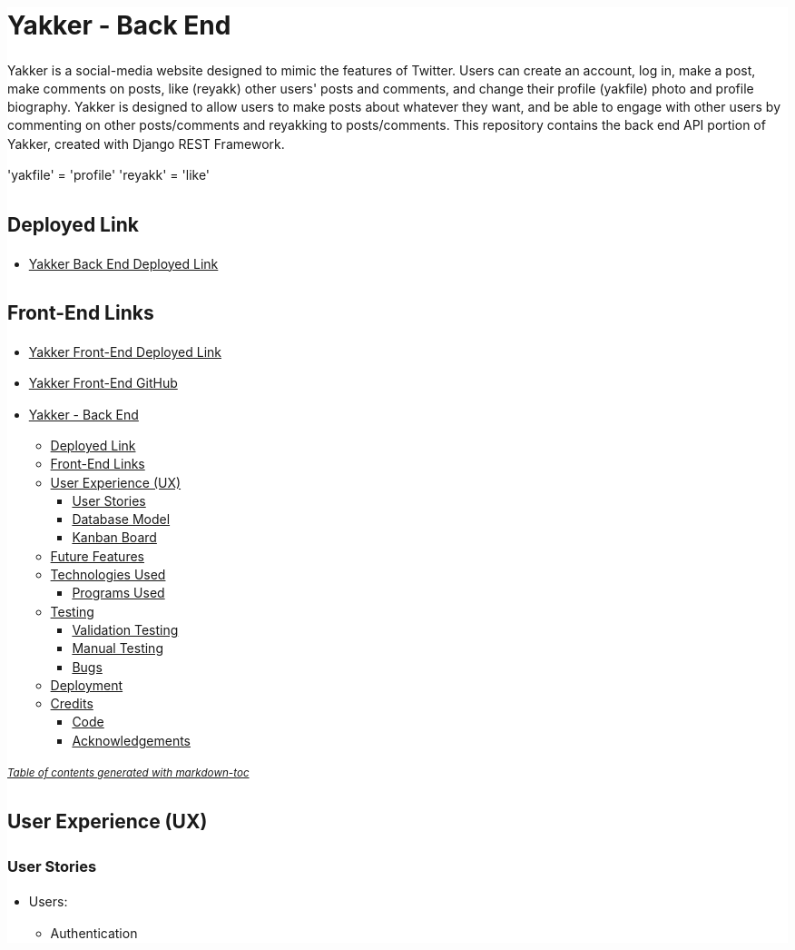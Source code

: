 # Yakker - Back End

Yakker is a social-media website designed to mimic the features of Twitter. Users can create an account, log in, make a post, make comments on posts, like (reyakk) other users' posts and comments, and change their profile (yakfile) photo and profile biography. Yakker is designed to allow users to make posts about whatever they want, and be able to engage with other users by commenting on other posts/comments and reyakking to posts/comments. This repository contains the back end API portion of Yakker, created with Django REST Framework.

'yakfile' = 'profile'
'reyakk' = 'like'

## Deployed Link

- [Yakker Back End Deployed Link](https://yakker-backend.herokuapp.com/)

## Front-End Links

- [Yakker Front-End Deployed Link](https://yakker-front-end.herokuapp.com/)
- [Yakker Front-End GitHub](https://github.com/lee-joanne/yakker-frontend/)

- [Yakker - Back End](#yakker---back-end)
  * [Deployed Link](#deployed-link)
  * [Front-End Links](#front-end-links)
  * [User Experience (UX)](#user-experience--ux-)
    + [User Stories](#user-stories)
    + [Database Model](#database-model)
    + [Kanban Board](#kanban-board)
  * [Future Features](#future-features)
  * [Technologies Used](#technologies-used)
    + [Programs Used](#programs-used)
  * [Testing](#testing)
    + [Validation Testing](#validation-testing)
    + [Manual Testing](#manual-testing)
    + [Bugs](#bugs)
  * [Deployment](#deployment)
  * [Credits](#credits)
    + [Code](#code)
    + [Acknowledgements](#acknowledgements)

<small><i><a href='http://ecotrust-canada.github.io/markdown-toc/'>Table of contents generated with markdown-toc</a></i></small>

## User Experience (UX)

### User Stories

- Users: 

    - Authentication
